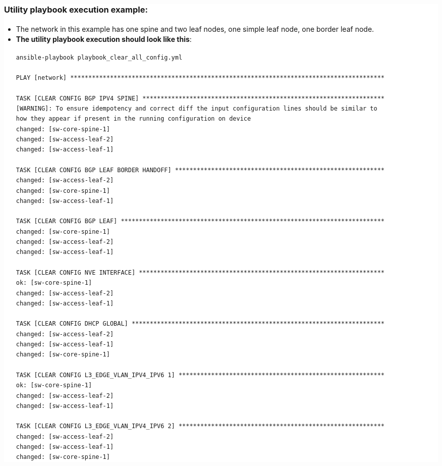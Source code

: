 ### Utility playbook execution example:
  * The network in this example has one spine and two leaf nodes, one simple leaf node, one border leaf node.
  * **The utility playbook execution should look like this**:
    ```SHELL
    ansible-playbook playbook_clear_all_config.yml

    PLAY [network] ***************************************************************************************

    TASK [CLEAR CONFIG BGP IPV4 SPINE] *******************************************************************
    [WARNING]: To ensure idempotency and correct diff the input configuration lines should be similar to
    how they appear if present in the running configuration on device
    changed: [sw-core-spine-1]
    changed: [sw-access-leaf-2]
    changed: [sw-access-leaf-1]

    TASK [CLEAR CONFIG BGP LEAF BORDER HANDOFF] **********************************************************
    changed: [sw-access-leaf-2]
    changed: [sw-core-spine-1]
    changed: [sw-access-leaf-1]

    TASK [CLEAR CONFIG BGP LEAF] *************************************************************************
    changed: [sw-core-spine-1]
    changed: [sw-access-leaf-2]
    changed: [sw-access-leaf-1]

    TASK [CLEAR CONFIG NVE INTERFACE] ********************************************************************
    ok: [sw-core-spine-1]
    changed: [sw-access-leaf-2]
    changed: [sw-access-leaf-1]

    TASK [CLEAR CONFIG DHCP GLOBAL] **********************************************************************
    changed: [sw-access-leaf-2]
    changed: [sw-access-leaf-1]
    changed: [sw-core-spine-1]

    TASK [CLEAR CONFIG L3_EDGE_VLAN_IPV4_IPV6 1] *********************************************************
    ok: [sw-core-spine-1]
    changed: [sw-access-leaf-2]
    changed: [sw-access-leaf-1]

    TASK [CLEAR CONFIG L3_EDGE_VLAN_IPV4_IPV6 2] *********************************************************
    changed: [sw-access-leaf-2]
    changed: [sw-access-leaf-1]
    changed: [sw-core-spine-1]
